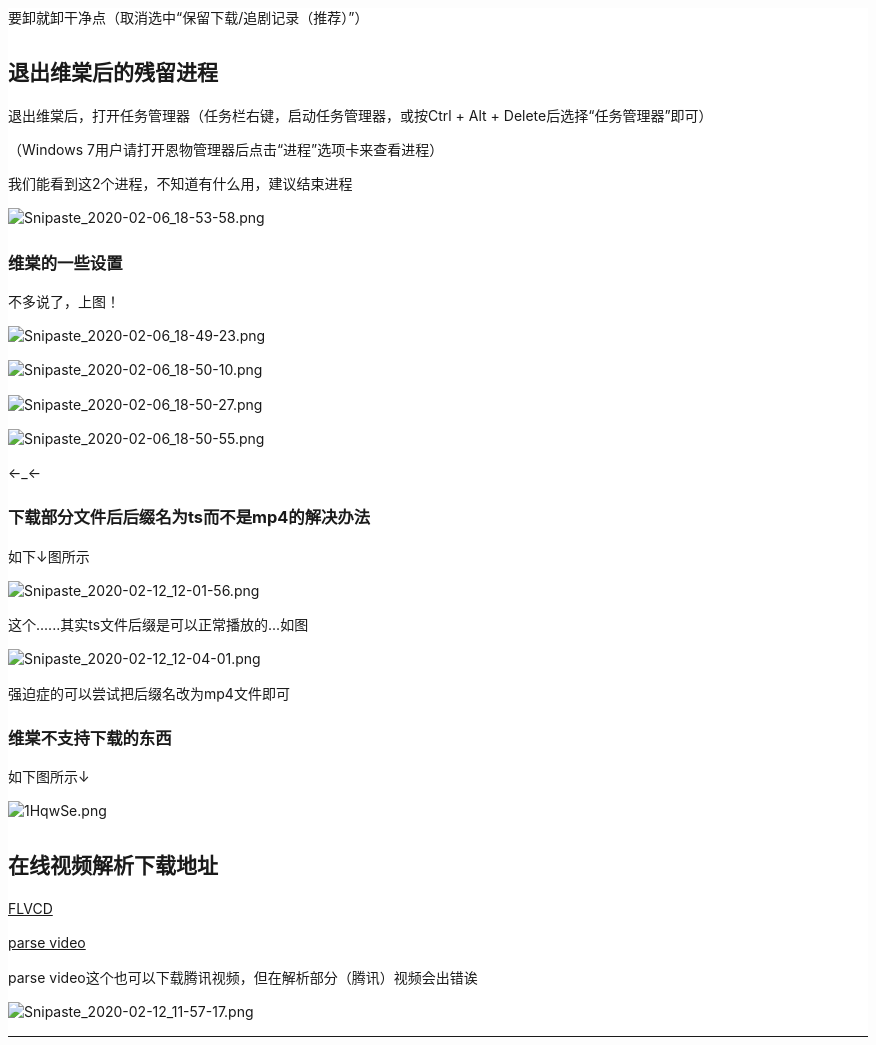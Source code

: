 要卸就卸干净点（取消选中“保留下载/追剧记录（推荐）”）

## 退出维棠后的残留进程

退出维棠后，打开任务管理器（任务栏右键，启动任务管理器，或按Ctrl + Alt + Delete后选择“任务管理器”即可）

（Windows 7用户请打开恩物管理器后点击“进程”选项卡来查看进程）

我们能看到这2个进程，不知道有什么用，建议结束进程

![Snipaste_2020-02-06_18-53-58.png](https://pic.lijiakaijun.cyou/19711/NgiQjYPyC9daIns.webp)

### 维棠的一些设置

不多说了，上图！

![Snipaste_2020-02-06_18-49-23.png](https://pic.lijiakaijun.cyou/19711/f1D5KFyt6zpVOk7.webp)

![Snipaste_2020-02-06_18-50-10.png](https://pic.lijiakaijun.cyou/19711/CmTb2hrDkJVyXaW.webp)

![Snipaste_2020-02-06_18-50-27.png](https://pic.lijiakaijun.cyou/19711/JvVDbQuGAs3K2Mt.webp)

![Snipaste_2020-02-06_18-50-55.png](https://pic.lijiakaijun.cyou/19711/H1n6TPI73gmchls.webp)

←_←

### 下载部分文件后后缀名为ts而不是mp4的解决办法

如下↓图所示

![Snipaste_2020-02-12_12-01-56.png](https://pic.lijiakaijun.cyou/19711/LQmzayoAElvuHns.webp)

这个......其实ts文件后缀是可以正常播放的...如图

![Snipaste_2020-02-12_12-04-01.png](https://pic.lijiakaijun.cyou/19711/VlCgxUd1PmnFu3a.webp)

强迫症的可以尝试把后缀名改为mp4文件即可

### 维棠不支持下载的东西

如下图所示↓

![1HqwSe.png](https://pic.lijiakaijun.cyou/19711/1HqwSe.webp)

## 在线视频解析下载地址

[FLVCD](http://www.flvcd.com/)

[parse video](https://pv.vlogdownloader.com/)

parse video这个也可以下载腾讯视频，但在解析部分（腾讯）视频会出错诶

![Snipaste_2020-02-12_11-57-17.png](https://pic.lijiakaijun.cyou/19711/LyzMlTuoPpWJ1X8.webp)

---